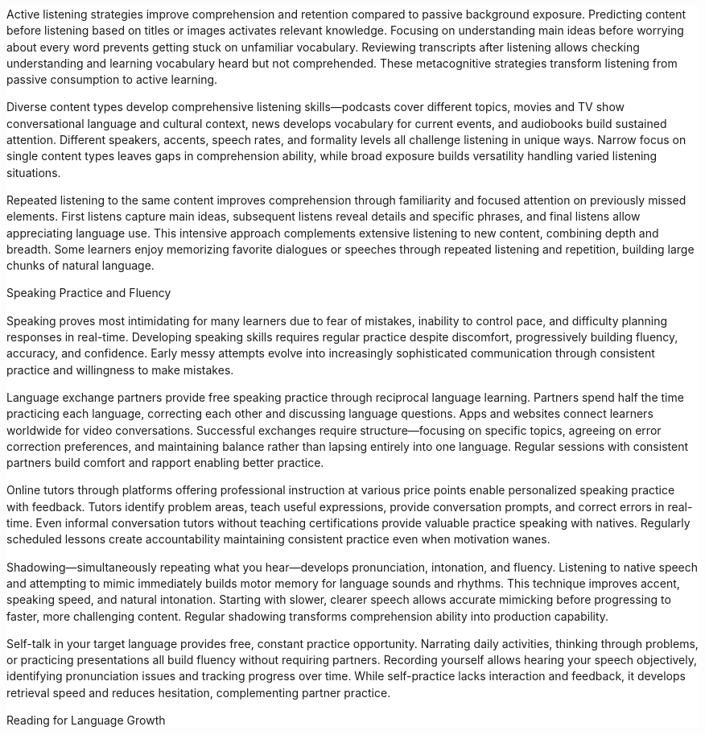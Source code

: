 Active listening strategies improve comprehension and retention compared to passive background exposure. Predicting content before listening based on titles or images activates relevant knowledge. Focusing on understanding main ideas before worrying about every word prevents getting stuck on unfamiliar vocabulary. Reviewing transcripts after listening allows checking understanding and learning vocabulary heard but not comprehended. These metacognitive strategies transform listening from passive consumption to active learning.

Diverse content types develop comprehensive listening skills—podcasts cover different topics, movies and TV show conversational language and cultural context, news develops vocabulary for current events, and audiobooks build sustained attention. Different speakers, accents, speech rates, and formality levels all challenge listening in unique ways. Narrow focus on single content types leaves gaps in comprehension ability, while broad exposure builds versatility handling varied listening situations.

Repeated listening to the same content improves comprehension through familiarity and focused attention on previously missed elements. First listens capture main ideas, subsequent listens reveal details and specific phrases, and final listens allow appreciating language use. This intensive approach complements extensive listening to new content, combining depth and breadth. Some learners enjoy memorizing favorite dialogues or speeches through repeated listening and repetition, building large chunks of natural language.

Speaking Practice and Fluency

Speaking proves most intimidating for many learners due to fear of mistakes, inability to control pace, and difficulty planning responses in real-time. Developing speaking skills requires regular practice despite discomfort, progressively building fluency, accuracy, and confidence. Early messy attempts evolve into increasingly sophisticated communication through consistent practice and willingness to make mistakes.

Language exchange partners provide free speaking practice through reciprocal language learning. Partners spend half the time practicing each language, correcting each other and discussing language questions. Apps and websites connect learners worldwide for video conversations. Successful exchanges require structure—focusing on specific topics, agreeing on error correction preferences, and maintaining balance rather than lapsing entirely into one language. Regular sessions with consistent partners build comfort and rapport enabling better practice.

Online tutors through platforms offering professional instruction at various price points enable personalized speaking practice with feedback. Tutors identify problem areas, teach useful expressions, provide conversation prompts, and correct errors in real-time. Even informal conversation tutors without teaching certifications provide valuable practice speaking with natives. Regularly scheduled lessons create accountability maintaining consistent practice even when motivation wanes.

Shadowing—simultaneously repeating what you hear—develops pronunciation, intonation, and fluency. Listening to native speech and attempting to mimic immediately builds motor memory for language sounds and rhythms. This technique improves accent, speaking speed, and natural intonation. Starting with slower, clearer speech allows accurate mimicking before progressing to faster, more challenging content. Regular shadowing transforms comprehension ability into production capability.

Self-talk in your target language provides free, constant practice opportunity. Narrating daily activities, thinking through problems, or practicing presentations all build fluency without requiring partners. Recording yourself allows hearing your speech objectively, identifying pronunciation issues and tracking progress over time. While self-practice lacks interaction and feedback, it develops retrieval speed and reduces hesitation, complementing partner practice.

Reading for Language Growth
